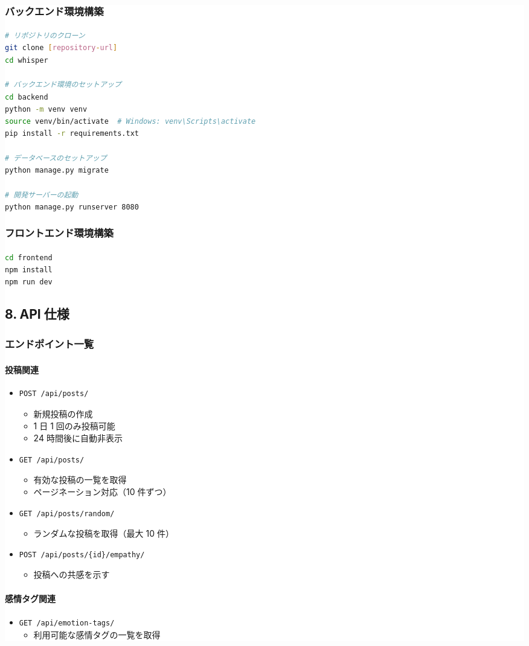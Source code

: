 ### バックエンド環境構築

```bash
# リポジトリのクローン
git clone [repository-url]
cd whisper

# バックエンド環境のセットアップ
cd backend
python -m venv venv
source venv/bin/activate  # Windows: venv\Scripts\activate
pip install -r requirements.txt

# データベースのセットアップ
python manage.py migrate

# 開発サーバーの起動
python manage.py runserver 8080
```

### フロントエンド環境構築

```bash
cd frontend
npm install
npm run dev
```

## 8. API 仕様

### エンドポイント一覧

#### 投稿関連

- `POST /api/posts/`

  - 新規投稿の作成
  - 1 日 1 回のみ投稿可能
  - 24 時間後に自動非表示

- `GET /api/posts/`

  - 有効な投稿の一覧を取得
  - ページネーション対応（10 件ずつ）

- `GET /api/posts/random/`

  - ランダムな投稿を取得（最大 10 件）

- `POST /api/posts/{id}/empathy/`
  - 投稿への共感を示す

#### 感情タグ関連

- `GET /api/emotion-tags/`
  - 利用可能な感情タグの一覧を取得
